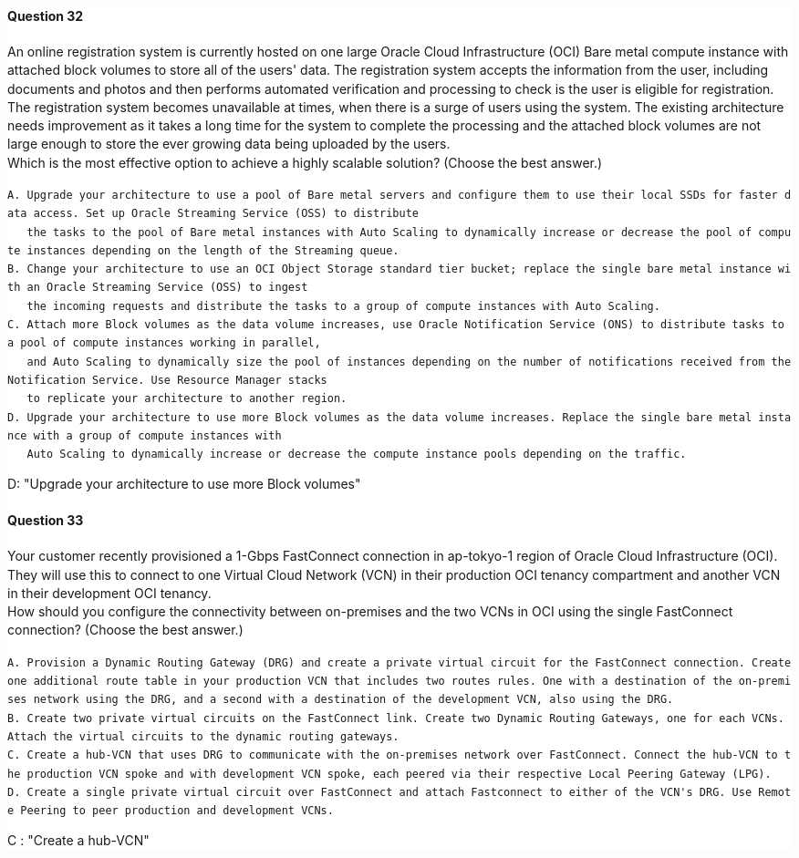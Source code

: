 

####  Question 32
An online registration system is currently hosted on one large Oracle Cloud Infrastructure (OCI) Bare metal compute instance with attached block volumes to store all of the users' data.
The registration system accepts the information from the user, including documents and photos and then performs automated verification and processing to check is the user is eligible for registration.  
The registration system becomes unavailable at times, when there is a surge of users using the system. The existing architecture needs improvement as it takes a long time for the system 
to complete the processing and the attached block volumes are not large enough to store the ever growing data being uploaded by the users.  
Which is the most effective option to achieve a highly scalable solution? (Choose the best answer.)  
```
A. Upgrade your architecture to use a pool of Bare metal servers and configure them to use their local SSDs for faster data access. Set up Oracle Streaming Service (OSS) to distribute 
   the tasks to the pool of Bare metal instances with Auto Scaling to dynamically increase or decrease the pool of compute instances depending on the length of the Streaming queue.
B. Change your architecture to use an OCI Object Storage standard tier bucket; replace the single bare metal instance with an Oracle Streaming Service (OSS) to ingest 
   the incoming requests and distribute the tasks to a group of compute instances with Auto Scaling.
C. Attach more Block volumes as the data volume increases, use Oracle Notification Service (ONS) to distribute tasks to a pool of compute instances working in parallel, 
   and Auto Scaling to dynamically size the pool of instances depending on the number of notifications received from the Notification Service. Use Resource Manager stacks 
   to replicate your architecture to another region.
D. Upgrade your architecture to use more Block volumes as the data volume increases. Replace the single bare metal instance with a group of compute instances with 
   Auto Scaling to dynamically increase or decrease the compute instance pools depending on the traffic.
```
<span class="hidden">
D: "Upgrade your architecture to use more Block volumes"
</span>



####  Question 33
Your customer recently provisioned a 1-Gbps FastConnect connection in ap-tokyo-1 region of Oracle Cloud Infrastructure (OCI). They will use this to connect to one Virtual Cloud Network (VCN) 
in their production OCI tenancy compartment and another VCN in their development OCI tenancy.  
How should you configure the connectivity between on-premises and the two VCNs in OCI using the single FastConnect connection? (Choose the best answer.)  
```
A. Provision a Dynamic Routing Gateway (DRG) and create a private virtual circuit for the FastConnect connection. Create one additional route table in your production VCN that includes two routes rules. One with a destination of the on-premises network using the DRG, and a second with a destination of the development VCN, also using the DRG.
B. Create two private virtual circuits on the FastConnect link. Create two Dynamic Routing Gateways, one for each VCNs. Attach the virtual circuits to the dynamic routing gateways.
C. Create a hub-VCN that uses DRG to communicate with the on-premises network over FastConnect. Connect the hub-VCN to the production VCN spoke and with development VCN spoke, each peered via their respective Local Peering Gateway (LPG).
D. Create a single private virtual circuit over FastConnect and attach Fastconnect to either of the VCN's DRG. Use Remote Peering to peer production and development VCNs.
```
<span class="hidden">
C : "Create a hub-VCN"
</span>
